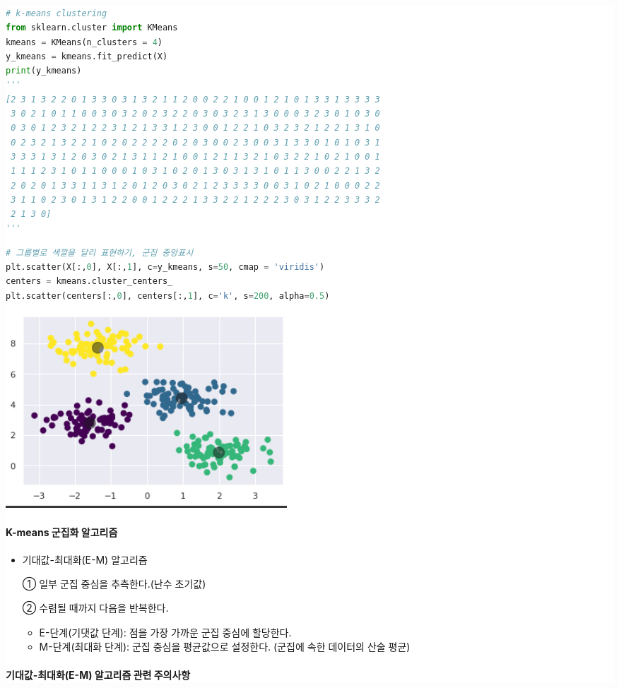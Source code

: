```python
# k-means clustering
from sklearn.cluster import KMeans
kmeans = KMeans(n_clusters = 4)
y_kmeans = kmeans.fit_predict(X)
print(y_kmeans)
'''
[2 3 1 3 2 2 0 1 3 3 0 3 1 3 2 1 1 2 0 0 2 2 1 0 0 1 2 1 0 1 3 3 1 3 3 3 3
 3 0 2 1 0 1 1 0 0 3 0 3 2 0 2 3 2 2 0 3 0 3 2 3 1 3 0 0 0 3 2 3 0 1 0 3 0
 0 3 0 1 2 3 2 1 2 2 3 1 2 1 3 3 1 2 3 0 0 1 2 2 1 0 3 2 3 2 1 2 2 1 3 1 0
 0 2 3 2 1 3 2 2 1 0 2 0 2 2 2 2 0 2 0 3 0 0 2 3 0 0 3 1 3 3 0 1 0 1 0 3 1
 3 3 3 1 3 1 2 0 3 0 2 1 3 1 1 2 1 0 0 1 2 1 1 3 2 1 0 3 2 2 1 0 2 1 0 0 1
 1 1 1 2 3 1 0 1 1 0 0 0 1 0 3 1 0 2 0 1 3 0 3 1 3 1 0 1 1 3 0 0 2 2 1 3 2
 2 0 2 0 1 3 3 1 1 3 1 2 0 1 2 0 3 0 2 1 2 3 3 3 3 0 0 3 1 0 2 1 0 0 0 2 2
 3 1 1 0 2 3 0 1 3 1 2 2 0 0 1 2 2 2 1 3 3 2 2 1 2 2 2 3 0 3 1 2 2 3 3 3 2
 2 1 3 0]
'''
```

```python
# 그룹별로 색깔을 달리 표현하기, 군집 중앙표시
plt.scatter(X[:,0], X[:,1], c=y_kmeans, s=50, cmap = 'viridis')
centers = kmeans.cluster_centers_
plt.scatter(centers[:,0], centers[:,1], c='k', s=200, alpha=0.5)
```

![image-20220211105558262](image.assets/image-20220211105558262.png)

#### K-means 군집화 알고리즘

- 기대값-최대화(E-M) 알고리즘

  ① 일부 군집 중심을 추측한다.(난수 초기값) 

  ② 수렴될 때까지 다음을 반복한다. 

  -  E-단계(기댓값 단계): 점을 가장 가까운 군집 중심에 할당한다. 
  - M-단계(최대화 단계): 군집 중심을 평균값으로 설정한다. (군집에 속한 데이터의 산술 평균)

#### 기대값-최대화(E-M) 알고리즘 관련 주의사항

